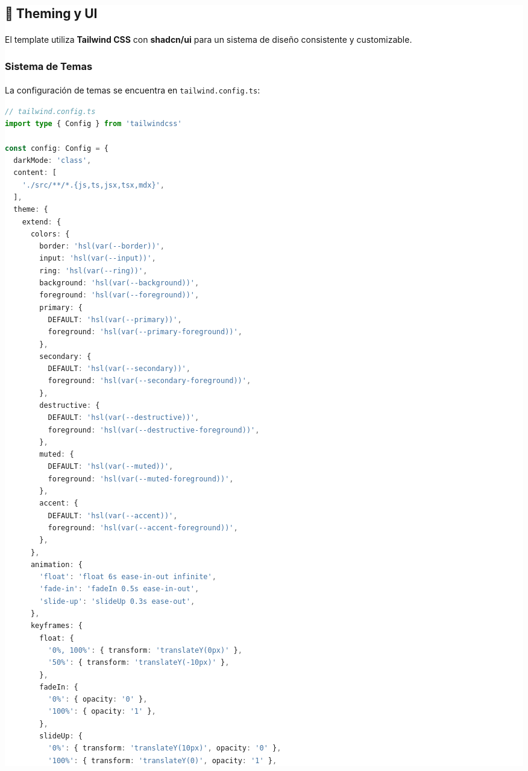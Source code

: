 ## 🎨 Theming y UI

El template utiliza **Tailwind CSS** con **shadcn/ui** para un sistema de diseño consistente y customizable.

### Sistema de Temas

La configuración de temas se encuentra en `tailwind.config.ts`:

```typescript
// tailwind.config.ts
import type { Config } from 'tailwindcss'

const config: Config = {
  darkMode: 'class',
  content: [
    './src/**/*.{js,ts,jsx,tsx,mdx}',
  ],
  theme: {
    extend: {
      colors: {
        border: 'hsl(var(--border))',
        input: 'hsl(var(--input))',
        ring: 'hsl(var(--ring))',
        background: 'hsl(var(--background))',
        foreground: 'hsl(var(--foreground))',
        primary: {
          DEFAULT: 'hsl(var(--primary))',
          foreground: 'hsl(var(--primary-foreground))',
        },
        secondary: {
          DEFAULT: 'hsl(var(--secondary))',
          foreground: 'hsl(var(--secondary-foreground))',
        },
        destructive: {
          DEFAULT: 'hsl(var(--destructive))',
          foreground: 'hsl(var(--destructive-foreground))',
        },
        muted: {
          DEFAULT: 'hsl(var(--muted))',
          foreground: 'hsl(var(--muted-foreground))',
        },
        accent: {
          DEFAULT: 'hsl(var(--accent))',
          foreground: 'hsl(var(--accent-foreground))',
        },
      },
      animation: {
        'float': 'float 6s ease-in-out infinite',
        'fade-in': 'fadeIn 0.5s ease-in-out',
        'slide-up': 'slideUp 0.3s ease-out',
      },
      keyframes: {
        float: {
          '0%, 100%': { transform: 'translateY(0px)' },
          '50%': { transform: 'translateY(-10px)' },
        },
        fadeIn: {
          '0%': { opacity: '0' },
          '100%': { opacity: '1' },
        },
        slideUp: {
          '0%': { transform: 'translateY(10px)', opacity: '0' },
          '100%': { transform: 'translateY(0)', opacity: '1' },
```